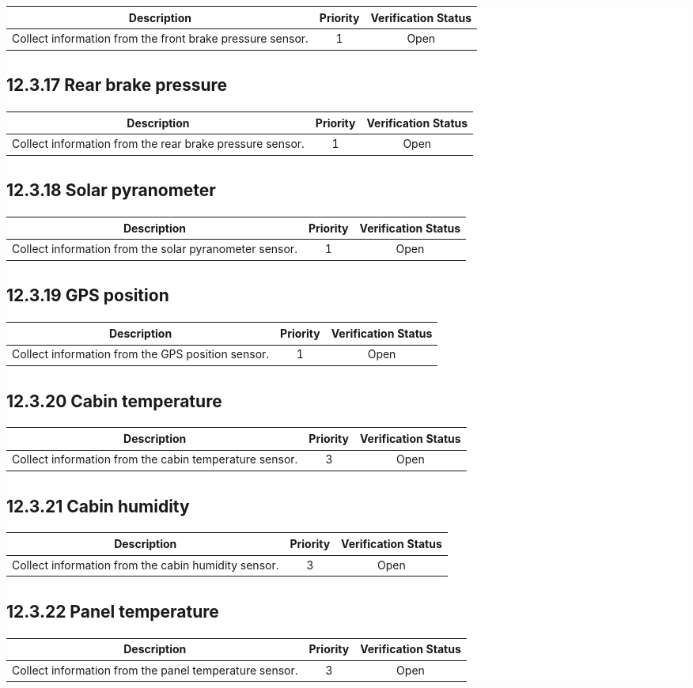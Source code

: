 | Description | Priority | Verification Status |
|:---:|:---:|:---:|
| Collect information from the front brake pressure sensor.  | 1 | Open |



## 12.3.17 Rear brake pressure

| Description | Priority | Verification Status |
|:---:|:---:|:---:|
| Collect information from the rear brake pressure sensor.  | 1 | Open |



## 12.3.18 Solar pyranometer

| Description | Priority | Verification Status |
|:---:|:---:|:---:|
| Collect information from the solar pyranometer sensor.  | 1 | Open |



## 12.3.19 GPS position

| Description | Priority | Verification Status |
|:---:|:---:|:---:|
| Collect information from the GPS position sensor.  | 1 | Open |



## 12.3.20 Cabin temperature 

| Description | Priority | Verification Status |
|:---:|:---:|:---:|
| Collect information from the cabin temperature sensor.  | 3 | Open |



## 12.3.21 Cabin humidity

| Description | Priority | Verification Status |
|:---:|:---:|:---:|
| Collect information from the cabin humidity sensor.  | 3 | Open |



## 12.3.22 Panel temperature 

| Description | Priority | Verification Status |
|:---:|:---:|:---:|
| Collect information from the panel temperature sensor.  | 3 | Open |
